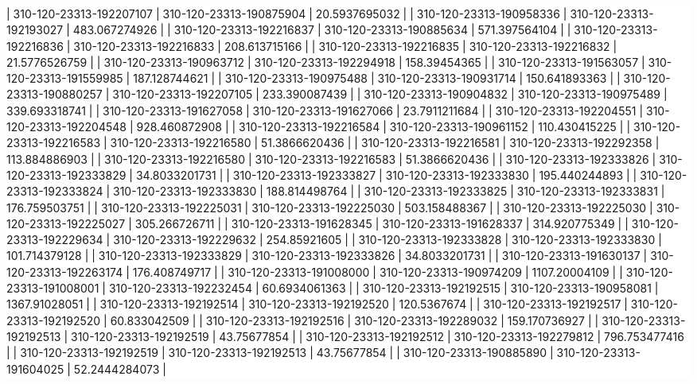| 310-120-23313-192207107 | 310-120-23313-190875904 | 20.5937695032 |
| 310-120-23313-190958336 | 310-120-23313-192193027 | 483.067274926 |
| 310-120-23313-192216837 | 310-120-23313-190885634 | 571.397564104 |
| 310-120-23313-192216836 | 310-120-23313-192216833 | 208.613715166 |
| 310-120-23313-192216835 | 310-120-23313-192216832 | 21.5776526759 |
| 310-120-23313-190963712 | 310-120-23313-192294918 | 158.39454365 |
| 310-120-23313-191563057 | 310-120-23313-191559985 | 187.128744621 |
| 310-120-23313-190975488 | 310-120-23313-190931714 | 150.641893363 |
| 310-120-23313-190880257 | 310-120-23313-192207105 | 233.390087439 |
| 310-120-23313-190904832 | 310-120-23313-190975489 | 339.693318741 |
| 310-120-23313-191627058 | 310-120-23313-191627066 | 23.7911211684 |
| 310-120-23313-192204551 | 310-120-23313-192204548 | 928.460872908 |
| 310-120-23313-192216584 | 310-120-23313-190961152 | 110.430415225 |
| 310-120-23313-192216583 | 310-120-23313-192216580 | 51.3866620436 |
| 310-120-23313-192216581 | 310-120-23313-192292358 | 113.884886903 |
| 310-120-23313-192216580 | 310-120-23313-192216583 | 51.3866620436 |
| 310-120-23313-192333826 | 310-120-23313-192333829 | 34.8033201731 |
| 310-120-23313-192333827 | 310-120-23313-192333830 | 195.440244893 |
| 310-120-23313-192333824 | 310-120-23313-192333830 | 188.814498764 |
| 310-120-23313-192333825 | 310-120-23313-192333831 | 176.759503751 |
| 310-120-23313-192225031 | 310-120-23313-192225030 | 503.158488367 |
| 310-120-23313-192225030 | 310-120-23313-192225027 | 305.266726711 |
| 310-120-23313-191628345 | 310-120-23313-191628337 | 314.920775349 |
| 310-120-23313-192229634 | 310-120-23313-192229632 | 254.85921605 |
| 310-120-23313-192333828 | 310-120-23313-192333830 | 101.714379128 |
| 310-120-23313-192333829 | 310-120-23313-192333826 | 34.8033201731 |
| 310-120-23313-191630137 | 310-120-23313-192263174 | 176.408749717 |
| 310-120-23313-191008000 | 310-120-23313-190974209 | 1107.20004109 |
| 310-120-23313-191008001 | 310-120-23313-192232454 | 60.6934061363 |
| 310-120-23313-192192515 | 310-120-23313-190958081 | 1367.91028051 |
| 310-120-23313-192192514 | 310-120-23313-192192520 | 120.5367674 |
| 310-120-23313-192192517 | 310-120-23313-192192520 | 60.833042509 |
| 310-120-23313-192192516 | 310-120-23313-192289032 | 159.170736927 |
| 310-120-23313-192192513 | 310-120-23313-192192519 | 43.75677854 |
| 310-120-23313-192192512 | 310-120-23313-192279812 | 796.753477416 |
| 310-120-23313-192192519 | 310-120-23313-192192513 | 43.75677854 |
| 310-120-23313-190885890 | 310-120-23313-191604025 | 52.2444284073 |